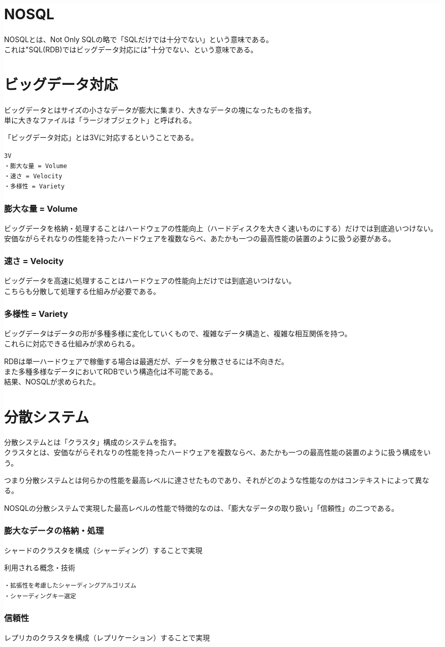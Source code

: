 # NOSQL  
NOSQLとは、Not Only SQLの略で「SQLだけでは十分でない」という意味である。  
これは"SQL(RDB)ではビッグデータ対応には"十分でない、という意味である。  
  
# ビッグデータ対応  
ビッグデータとはサイズの小さなデータが膨大に集まり、大きなデータの塊になったものを指す。  
単に大きなファイルは「ラージオブジェクト」と呼ばれる。  
  
「ビッグデータ対応」とは3Vに対応するということである。  
```  
3V  
・膨大な量 = Volume  
・速さ = Velocity  
・多様性 = Variety  
```  
  
### 膨大な量 = Volume  
ビッグデータを格納・処理することはハードウェアの性能向上（ハードディスクを大きく速いものにする）だけでは到底追いつけない。  
安価ながらそれなりの性能を持ったハードウェアを複数ならべ、あたかも一つの最高性能の装置のように扱う必要がある。  
  
### 速さ = Velocity  
ビッグデータを高速に処理することはハードウェアの性能向上だけでは到底追いつけない。  
こちらも分散して処理する仕組みが必要である。  
  
### 多様性 = Variety  
ビッグデータはデータの形が多種多様に変化していくもので、複雑なデータ構造と、複雑な相互関係を持つ。  
これらに対応できる仕組みが求められる。  
  
RDBは単一ハードウェアで稼働する場合は最適だが、データを分散させるには不向きだ。  
また多種多様なデータにおいてRDBでいう構造化は不可能である。  
結果、NOSQLが求められた。  
  
# 分散システム  
分散システムとは「クラスタ」構成のシステムを指す。  
クラスタとは、安価ながらそれなりの性能を持ったハードウェアを複数ならべ、あたかも一つの最高性能の装置のように扱う構成をいう。  
  
つまり分散システムとは何らかの性能を最高レベルに達させたものであり、それがどのような性能なのかはコンテキストによって異なる。  
  
NOSQLの分散システムで実現した最高レベルの性能で特徴的なのは、「膨大なデータの取り扱い」「信頼性」の二つである。  
  
### 膨大なデータの格納・処理  
シャードのクラスタを構成（シャーディング）することで実現  
  
利用される概念・技術  
```  
・拡張性を考慮したシャーディングアルゴリズム  
・シャーディングキー選定  
```  
  
### 信頼性  
レプリカのクラスタを構成（レプリケーション）することで実現  
  